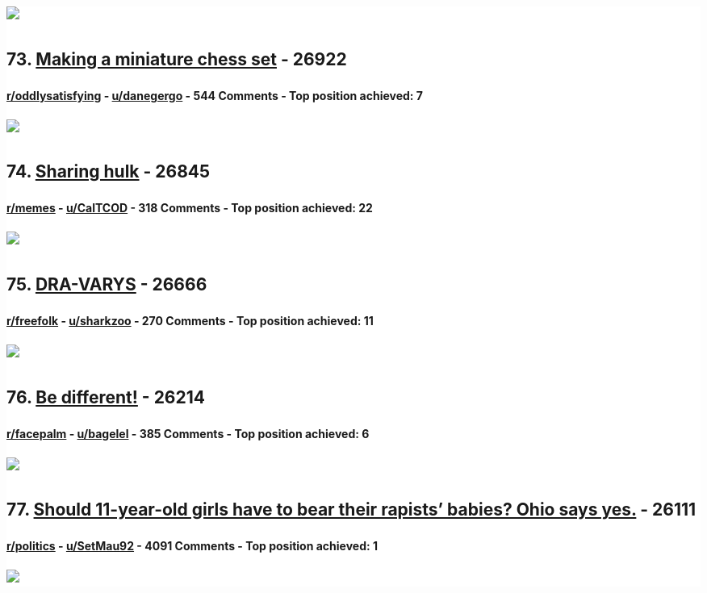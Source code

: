 <a href="https://i.redd.it/21ct1b9qnax21.jpg"><img src="https://b.thumbs.redditmedia.com/j2TCO0gpo5f8MAe7OGqDSUc8rVxyzTFr93AtEA_ZH9s.jpg"></img></a>

## 73. [Making a miniature chess set](http://reddit.com/r/oddlysatisfying/comments/bmxd71/making_a_miniature_chess_set/) - 26922
#### [r/oddlysatisfying](http://reddit.com/r/oddlysatisfying) - [u/danegergo](http://reddit.com/u/danegergo) - 544 Comments - Top position achieved: 7

<a href="https://v.redd.it/szfognvygdx21"><img src="https://b.thumbs.redditmedia.com/ROoRDSykvhEtyA5-I207lEoxjWP9YGoy9O0ggokmOYA.jpg"></img></a>

## 74. [Sharing hulk](http://reddit.com/r/memes/comments/bmxivm/sharing_hulk/) - 26845
#### [r/memes](http://reddit.com/r/memes) - [u/CalTCOD](http://reddit.com/u/CalTCOD) - 318 Comments - Top position achieved: 22

<a href="https://i.redd.it/8dwmz1n1ldx21.png"><img src="https://a.thumbs.redditmedia.com/54pgLpLkCVn-IOyf-aLlMgNSsTp-xhO8U9sObz_c4N0.jpg"></img></a>

## 75. [DRA-VARYS](http://reddit.com/r/freefolk/comments/bmzv3g/dravarys/) - 26666
#### [r/freefolk](http://reddit.com/r/freefolk) - [u/sharkzoo](http://reddit.com/u/sharkzoo) - 270 Comments - Top position achieved: 11

<a href="https://i.redd.it/bx15q4pnmex21.gif"><img src="https://b.thumbs.redditmedia.com/e1EvZ_PgvcaPFTqy1DhXNSeILqECsbHDmo6EsY5uB9I.jpg"></img></a>

## 76. [Be different!](http://reddit.com/r/facepalm/comments/bn4et6/be_different/) - 26214
#### [r/facepalm](http://reddit.com/r/facepalm) - [u/bagelel](http://reddit.com/u/bagelel) - 385 Comments - Top position achieved: 6

<a href="https://i.redd.it/wxe2c9nnhgx21.jpg"><img src="https://b.thumbs.redditmedia.com/gCdRUZCb9nWahsUZnyRqhfJs9m_vMZSt9qzwy-tGpkU.jpg"></img></a>

## 77. [Should 11-year-old girls have to bear their rapists’ babies? Ohio says yes.](http://reddit.com/r/politics/comments/bmwp6i/should_11yearold_girls_have_to_bear_their_rapists/) - 26111
#### [r/politics](http://reddit.com/r/politics) - [u/SetMau92](http://reddit.com/u/SetMau92) - 4091 Comments - Top position achieved: 1

<a href="https://www.chicagotribune.com/columns/eric-zorn/ct-perspec-zorn-abortion-rape-heartbeat-ohio-child-argentina-20190509-story.html"><img src="https://b.thumbs.redditmedia.com/5Jpj1n9vLTti1xnuk52x1Vgg0kAK9ynw7nlw-ymavEA.jpg"></img></a>
